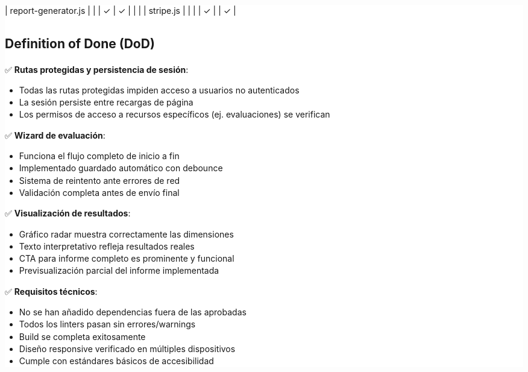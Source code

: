 | report-generator.js |  |  | ✓ | ✓ |  |  |
| stripe.js |  |  |  | ✓ |  | ✓ |

## Definition of Done (DoD)

✅ **Rutas protegidas y persistencia de sesión**:
- Todas las rutas protegidas impiden acceso a usuarios no autenticados
- La sesión persiste entre recargas de página
- Los permisos de acceso a recursos específicos (ej. evaluaciones) se verifican

✅ **Wizard de evaluación**:
- Funciona el flujo completo de inicio a fin
- Implementado guardado automático con debounce
- Sistema de reintento ante errores de red
- Validación completa antes de envío final

✅ **Visualización de resultados**:
- Gráfico radar muestra correctamente las dimensiones
- Texto interpretativo refleja resultados reales
- CTA para informe completo es prominente y funcional
- Previsualización parcial del informe implementada

✅ **Requisitos técnicos**:
- No se han añadido dependencias fuera de las aprobadas
- Todos los linters pasan sin errores/warnings
- Build se completa exitosamente
- Diseño responsive verificado en múltiples dispositivos
- Cumple con estándares básicos de accesibilidad

